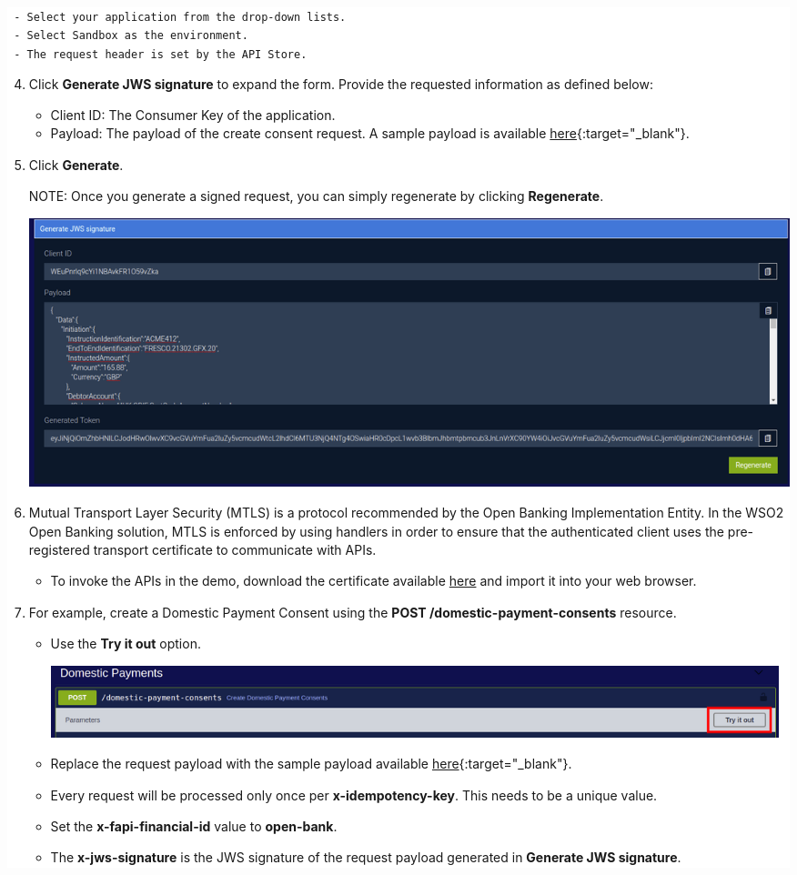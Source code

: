      - Select your application from the drop-down lists.
     - Select Sandbox as the environment. 
     - The request header is set by the API Store.


4. Click **Generate JWS signature** to expand the form. Provide the requested information as defined below:  

     - Client ID: The Consumer Key of the application.
     - Payload: The payload of the create consent request. A sample payload is available [here](/attachments/payload-domestic-payment-conset.json){:target="_blank"}.

5. Click **Generate**.    

      NOTE: Once you generate a signed request, you can simply regenerate by clicking **Regenerate**. 

     <img src="/img/GenerateJWS.png" width="900">

     
6. Mutual Transport Layer Security (MTLS) is a protocol recommended by the Open Banking Implementation Entity. In the WSO2 Open Banking solution, MTLS is enforced by using handlers in order to ensure that the authenticated client uses the pre-registered transport certificate to communicate with APIs.

    - To invoke the APIs in the demo, download the certificate available [here](/attachments/cert.p12) and import it into your web browser. 

7. For example, create a Domestic Payment Consent using the **POST /domestic-payment-consents** resource. 
    
    - Use the **Try it out** option.
      
      <img src="/img/tryOutDomesticPaymentsConsent.png" width="800">

    - Replace the request payload with the sample payload available [here](/attachments/payload-domestic-payment-consent.json){:target="_blank"}.
    - Every request will be processed only once per **x-idempotency-key**. This needs to be a unique value.
    - Set the **x-fapi-financial-id** value to **open-bank**.
    - The **x-jws-signature** is the JWS signature of the request payload generated in **Generate JWS signature**.
